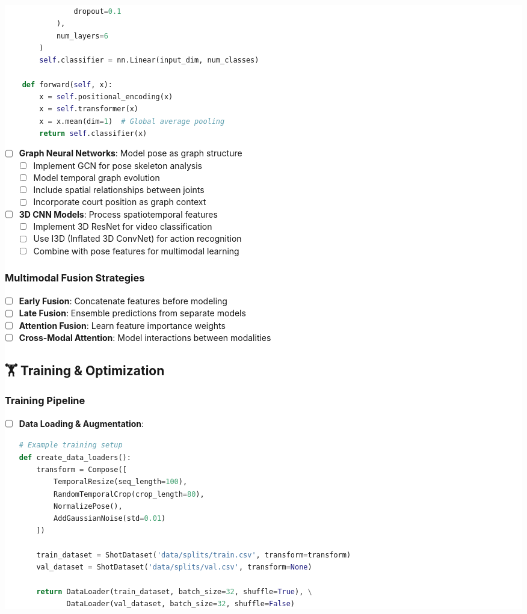   ```python
                  dropout=0.1
              ),
              num_layers=6
          )
          self.classifier = nn.Linear(input_dim, num_classes)
      
      def forward(self, x):
          x = self.positional_encoding(x)
          x = self.transformer(x)
          x = x.mean(dim=1)  # Global average pooling
          return self.classifier(x)
  ```

- [ ] **Graph Neural Networks**: Model pose as graph structure
  - [ ] Implement GCN for pose skeleton analysis
  - [ ] Model temporal graph evolution
  - [ ] Include spatial relationships between joints
  - [ ] Incorporate court position as graph context

- [ ] **3D CNN Models**: Process spatiotemporal features
  - [ ] Implement 3D ResNet for video classification
  - [ ] Use I3D (Inflated 3D ConvNet) for action recognition
  - [ ] Combine with pose features for multimodal learning

### Multimodal Fusion Strategies
- [ ] **Early Fusion**: Concatenate features before modeling
- [ ] **Late Fusion**: Ensemble predictions from separate models
- [ ] **Attention Fusion**: Learn feature importance weights
- [ ] **Cross-Modal Attention**: Model interactions between modalities

## 🏋️ Training & Optimization

### Training Pipeline
- [ ] **Data Loading & Augmentation**:
  ```python
  # Example training setup
  def create_data_loaders():
      transform = Compose([
          TemporalResize(seq_length=100),
          RandomTemporalCrop(crop_length=80),
          NormalizePose(),
          AddGaussianNoise(std=0.01)
      ])
      
      train_dataset = ShotDataset('data/splits/train.csv', transform=transform)
      val_dataset = ShotDataset('data/splits/val.csv', transform=None)
      
      return DataLoader(train_dataset, batch_size=32, shuffle=True), \
             DataLoader(val_dataset, batch_size=32, shuffle=False)
  ```
